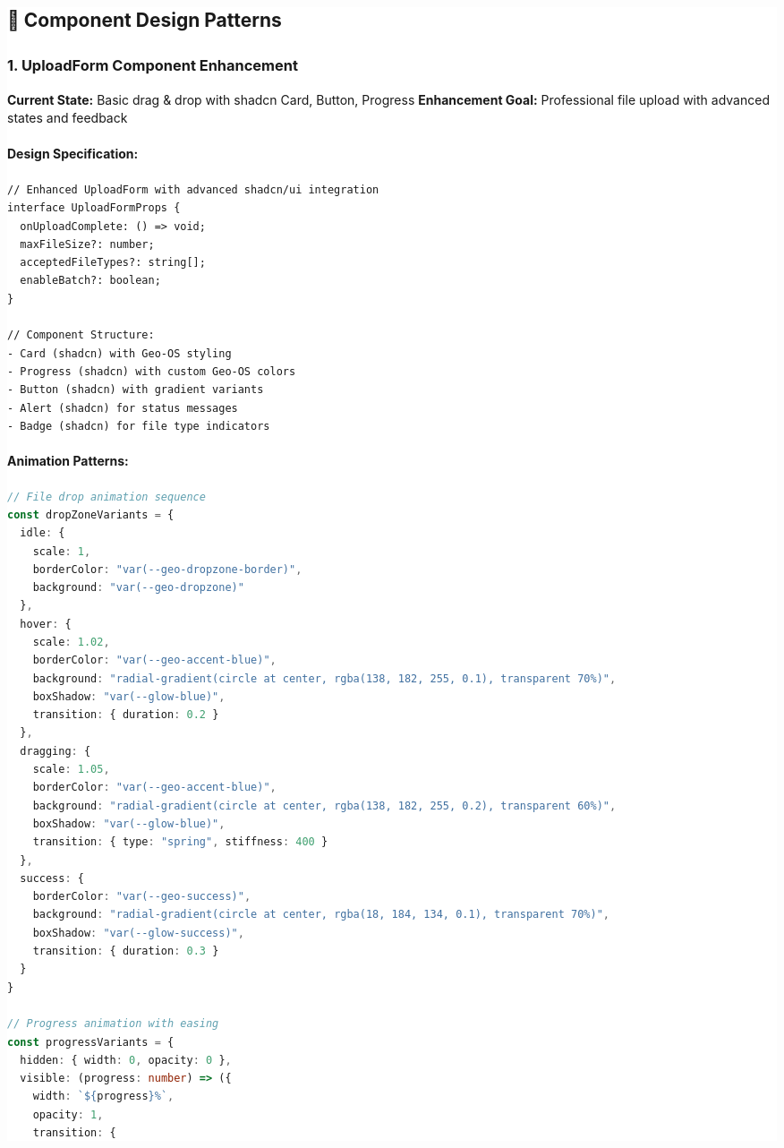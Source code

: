 
## 🧩 Component Design Patterns

### 1. UploadForm Component Enhancement

**Current State:** Basic drag & drop with shadcn Card, Button, Progress
**Enhancement Goal:** Professional file upload with advanced states and feedback

#### Design Specification:
```tsx
// Enhanced UploadForm with advanced shadcn/ui integration
interface UploadFormProps {
  onUploadComplete: () => void;
  maxFileSize?: number;
  acceptedFileTypes?: string[];
  enableBatch?: boolean;
}

// Component Structure:
- Card (shadcn) with Geo-OS styling
- Progress (shadcn) with custom Geo-OS colors
- Button (shadcn) with gradient variants
- Alert (shadcn) for status messages
- Badge (shadcn) for file type indicators
```

#### Animation Patterns:
```typescript
// File drop animation sequence
const dropZoneVariants = {
  idle: {
    scale: 1,
    borderColor: "var(--geo-dropzone-border)",
    background: "var(--geo-dropzone)"
  },
  hover: {
    scale: 1.02,
    borderColor: "var(--geo-accent-blue)",
    background: "radial-gradient(circle at center, rgba(138, 182, 255, 0.1), transparent 70%)",
    boxShadow: "var(--glow-blue)",
    transition: { duration: 0.2 }
  },
  dragging: {
    scale: 1.05,
    borderColor: "var(--geo-accent-blue)",
    background: "radial-gradient(circle at center, rgba(138, 182, 255, 0.2), transparent 60%)",
    boxShadow: "var(--glow-blue)",
    transition: { type: "spring", stiffness: 400 }
  },
  success: {
    borderColor: "var(--geo-success)",
    background: "radial-gradient(circle at center, rgba(18, 184, 134, 0.1), transparent 70%)",
    boxShadow: "var(--glow-success)",
    transition: { duration: 0.3 }
  }
}

// Progress animation with easing
const progressVariants = {
  hidden: { width: 0, opacity: 0 },
  visible: (progress: number) => ({
    width: `${progress}%`,
    opacity: 1,
    transition: {
```